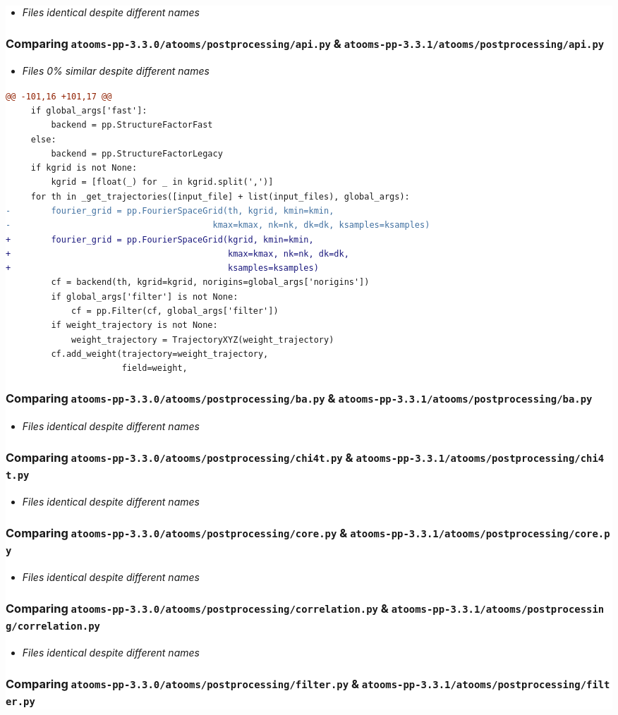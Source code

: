  * *Files identical despite different names*

### Comparing `atooms-pp-3.3.0/atooms/postprocessing/api.py` & `atooms-pp-3.3.1/atooms/postprocessing/api.py`

 * *Files 0% similar despite different names*

```diff
@@ -101,16 +101,17 @@
     if global_args['fast']:
         backend = pp.StructureFactorFast
     else:
         backend = pp.StructureFactorLegacy
     if kgrid is not None:
         kgrid = [float(_) for _ in kgrid.split(',')]
     for th in _get_trajectories([input_file] + list(input_files), global_args):
-        fourier_grid = pp.FourierSpaceGrid(th, kgrid, kmin=kmin,
-                                        kmax=kmax, nk=nk, dk=dk, ksamples=ksamples)
+        fourier_grid = pp.FourierSpaceGrid(kgrid, kmin=kmin,
+                                           kmax=kmax, nk=nk, dk=dk,
+                                           ksamples=ksamples)
         cf = backend(th, kgrid=kgrid, norigins=global_args['norigins'])
         if global_args['filter'] is not None:
             cf = pp.Filter(cf, global_args['filter'])
         if weight_trajectory is not None:
             weight_trajectory = TrajectoryXYZ(weight_trajectory)
         cf.add_weight(trajectory=weight_trajectory,
                       field=weight,
```

### Comparing `atooms-pp-3.3.0/atooms/postprocessing/ba.py` & `atooms-pp-3.3.1/atooms/postprocessing/ba.py`

 * *Files identical despite different names*

### Comparing `atooms-pp-3.3.0/atooms/postprocessing/chi4t.py` & `atooms-pp-3.3.1/atooms/postprocessing/chi4t.py`

 * *Files identical despite different names*

### Comparing `atooms-pp-3.3.0/atooms/postprocessing/core.py` & `atooms-pp-3.3.1/atooms/postprocessing/core.py`

 * *Files identical despite different names*

### Comparing `atooms-pp-3.3.0/atooms/postprocessing/correlation.py` & `atooms-pp-3.3.1/atooms/postprocessing/correlation.py`

 * *Files identical despite different names*

### Comparing `atooms-pp-3.3.0/atooms/postprocessing/filter.py` & `atooms-pp-3.3.1/atooms/postprocessing/filter.py`
